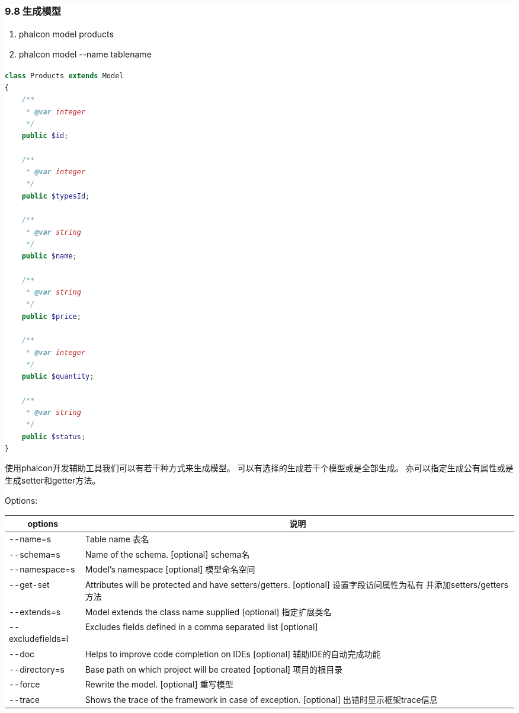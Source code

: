 ### 9.8 生成模型

1.  phalcon model products

2.  phalcon model --name tablename

```php
class Products extends Model
{
    /**
     * @var integer
     */
    public $id;

    /**
     * @var integer
     */
    public $typesId;

    /**
     * @var string
     */
    public $name;

    /**
     * @var string
     */
    public $price;

    /**
     * @var integer
     */
    public $quantity;

    /**
     * @var string
     */
    public $status;
}
```

使用phalcon开发辅助工具我们可以有若干种方式来生成模型。
可以有选择的生成若干个模型或是全部生成。
亦可以指定生成公有属性或是生成setter和getter方法。

Options:

| options            | 说明                                                                                                               |
|--------------------|--------------------------------------------------------------------------------------------------------------------|
| \--name=s          | Table name 表名                                                                                                    |
| \--schema=s        | Name of the schema. [optional] schema名                                                                            |
| \--namespace=s     | Model’s namespace [optional] 模型命名空间                                                                          |
| \--get-set         | Attributes will be protected and have setters/getters. [optional] 设置字段访问属性为私有 并添加setters/getters方法 |
| \--extends=s       | Model extends the class name supplied [optional] 指定扩展类名                                                      |
| \--excludefields=l | Excludes fields defined in a comma separated list [optional]                                                       |
| \--doc             | Helps to improve code completion on IDEs [optional] 辅助IDE的自动完成功能                                          |
| \--directory=s     | Base path on which project will be created [optional] 项目的根目录                                                 |
| \--force           | Rewrite the model. [optional] 重写模型                                                                             |
| \--trace           | Shows the trace of the framework in case of exception. [optional] 出错时显示框架trace信息                          |